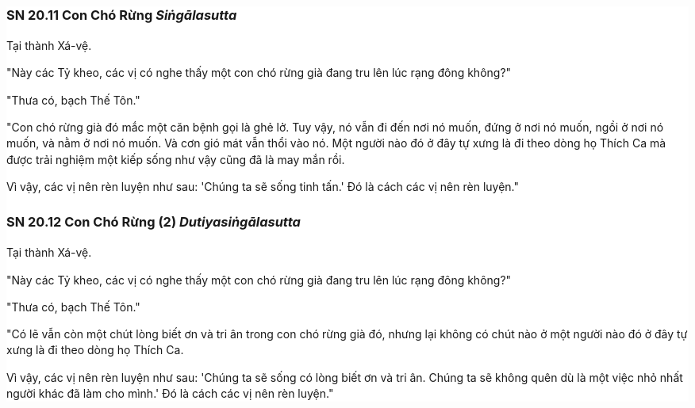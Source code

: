 
### SN 20.11 Con Chó Rừng *Siṅgālasutta*

Tại thành Xá-vệ.

"Này các Tỷ kheo, các vị có nghe thấy một con chó rừng già đang tru lên lúc rạng đông không?"

"Thưa có, bạch Thế Tôn."

"Con chó rừng già đó mắc một căn bệnh gọi là ghẻ lở. Tuy vậy, nó vẫn đi đến nơi nó muốn, đứng ở nơi nó muốn, ngồi ở nơi nó muốn, và nằm ở nơi nó muốn. Và cơn gió mát vẫn thổi vào nó. Một người nào đó ở đây tự xưng là đi theo dòng họ Thích Ca mà được trải nghiệm một kiếp sống như vậy cũng đã là may mắn rồi.

Vì vậy, các vị nên rèn luyện như sau: 'Chúng ta sẽ sống tinh tấn.' Đó là cách các vị nên rèn luyện."


### SN 20.12 Con Chó Rừng (2) *Dutiyasiṅgālasutta*

Tại thành Xá-vệ.

"Này các Tỷ kheo, các vị có nghe thấy một con chó rừng già đang tru lên lúc rạng đông không?"

"Thưa có, bạch Thế Tôn."

"Có lẽ vẫn còn một chút lòng biết ơn và tri ân trong con chó rừng già đó, nhưng lại không có chút nào ở một người nào đó ở đây tự xưng là đi theo dòng họ Thích Ca.

Vì vậy, các vị nên rèn luyện như sau: 'Chúng ta sẽ sống có lòng biết ơn và tri ân. Chúng ta sẽ không quên dù là một việc nhỏ nhất người khác đã làm cho mình.' Đó là cách các vị nên rèn luyện."